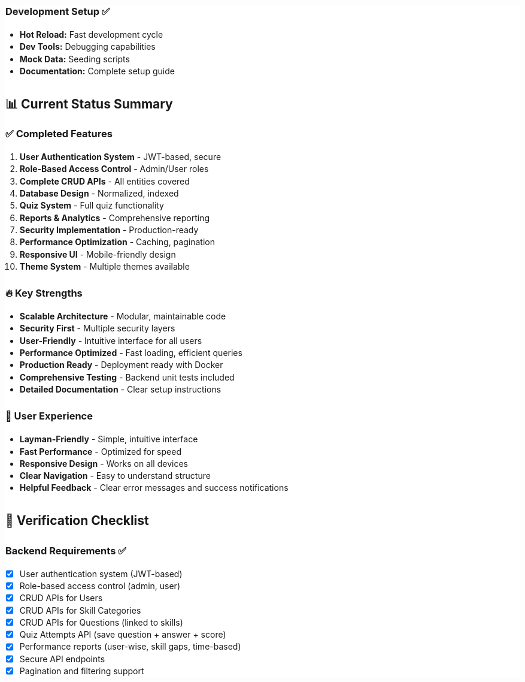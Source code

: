 ### Development Setup ✅

- **Hot Reload:** Fast development cycle
- **Dev Tools:** Debugging capabilities
- **Mock Data:** Seeding scripts
- **Documentation:** Complete setup guide

## 📊 Current Status Summary

### ✅ Completed Features

1. **User Authentication System** - JWT-based, secure
2. **Role-Based Access Control** - Admin/User roles
3. **Complete CRUD APIs** - All entities covered
4. **Database Design** - Normalized, indexed
5. **Quiz System** - Full quiz functionality
6. **Reports & Analytics** - Comprehensive reporting
7. **Security Implementation** - Production-ready
8. **Performance Optimization** - Caching, pagination
9. **Responsive UI** - Mobile-friendly design
10. **Theme System** - Multiple themes available

### 🔥 Key Strengths

- **Scalable Architecture** - Modular, maintainable code
- **Security First** - Multiple security layers
- **User-Friendly** - Intuitive interface for all users
- **Performance Optimized** - Fast loading, efficient queries
- **Production Ready** - Deployment ready with Docker
- **Comprehensive Testing** - Backend unit tests included
- **Detailed Documentation** - Clear setup instructions

### 📱 User Experience

- **Layman-Friendly** - Simple, intuitive interface
- **Fast Performance** - Optimized for speed
- **Responsive Design** - Works on all devices
- **Clear Navigation** - Easy to understand structure
- **Helpful Feedback** - Clear error messages and success notifications

## 🎯 Verification Checklist

### Backend Requirements ✅

- [x] User authentication system (JWT-based)
- [x] Role-based access control (admin, user)
- [x] CRUD APIs for Users
- [x] CRUD APIs for Skill Categories
- [x] CRUD APIs for Questions (linked to skills)
- [x] Quiz Attempts API (save question + answer + score)
- [x] Performance reports (user-wise, skill gaps, time-based)
- [x] Secure API endpoints
- [x] Pagination and filtering support
